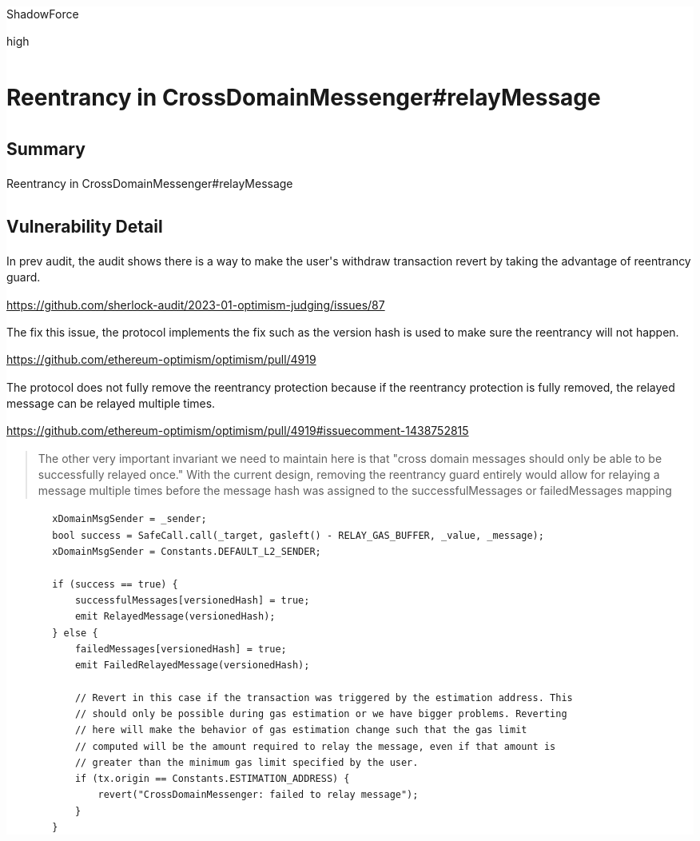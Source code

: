 ShadowForce

high

# Reentrancy in CrossDomainMessenger#relayMessage

## Summary

Reentrancy in CrossDomainMessenger#relayMessage

## Vulnerability Detail

In prev audit, the audit shows there is a way to make the user's withdraw transaction revert by taking the advantage of reentrancy guard.

https://github.com/sherlock-audit/2023-01-optimism-judging/issues/87

The fix this issue, the protocol implements the fix such as the version hash is used to make sure the reentrancy will not happen.

https://github.com/ethereum-optimism/optimism/pull/4919

The protocol does not fully remove the reentrancy protection because if the reentrancy protection is fully removed, the relayed message can be relayed multiple times.

https://github.com/ethereum-optimism/optimism/pull/4919#issuecomment-1438752815

> The other very important invariant we need to maintain here is that "cross domain messages should only be able to be successfully relayed once." With the current design, removing the reentrancy guard entirely would allow for relaying a message multiple times before the message hash was assigned to the successfulMessages or failedMessages mapping

```solidity
        xDomainMsgSender = _sender;
        bool success = SafeCall.call(_target, gasleft() - RELAY_GAS_BUFFER, _value, _message);
        xDomainMsgSender = Constants.DEFAULT_L2_SENDER;

        if (success == true) {
            successfulMessages[versionedHash] = true;
            emit RelayedMessage(versionedHash);
        } else {
            failedMessages[versionedHash] = true;
            emit FailedRelayedMessage(versionedHash);

            // Revert in this case if the transaction was triggered by the estimation address. This
            // should only be possible during gas estimation or we have bigger problems. Reverting
            // here will make the behavior of gas estimation change such that the gas limit
            // computed will be the amount required to relay the message, even if that amount is
            // greater than the minimum gas limit specified by the user.
            if (tx.origin == Constants.ESTIMATION_ADDRESS) {
                revert("CrossDomainMessenger: failed to relay message");
            }
        }
```
